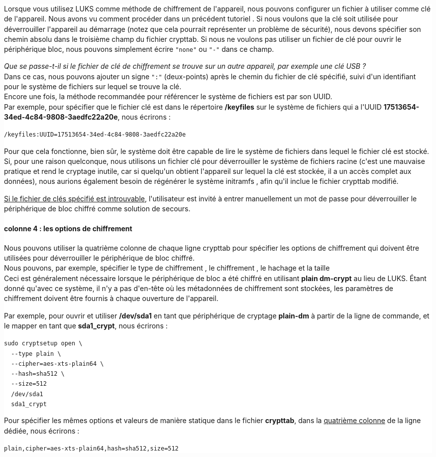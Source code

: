 Lorsque vous utilisez LUKS comme méthode de chiffrement de l'appareil, nous pouvons configurer un fichier à utiliser comme clé de l'appareil. Nous avons vu comment procéder dans un précédent tutoriel . Si nous voulons que la clé soit utilisée pour déverrouiller l'appareil au démarrage (notez que cela pourrait représenter un problème de sécurité), nous devons spécifier son chemin absolu dans le troisième champ du fichier crypttab.    Si nous ne voulons pas utiliser un fichier de clé pour ouvrir le périphérique bloc, nous pouvons simplement écrire `"none"` ou `"-"` dans ce champ.

*Que se passe-t-il si le fichier de clé de chiffrement se trouve sur un autre appareil, par exemple une clé USB ?*  
Dans ce cas, nous pouvons ajouter un signe `":"` (deux-points) après le chemin du fichier de clé spécifié, suivi d'un identifiant pour le système de fichiers sur lequel se trouve la clé.  
Encore une fois, la méthode recommandée pour référencer le système de fichiers est par son UUID.  
Par exemple, pour spécifier que le fichier clé est dans le répertoire **/keyfiles** sur le système de fichiers qui a l'UUID **17513654-34ed-4c84-9808-3aedfc22a20e**, nous écrirons :

    /keyfiles:UUID=17513654-34ed-4c84-9808-3aedfc22a20e

Pour que cela fonctionne, bien sûr, le système doit être capable de lire le système de fichiers dans lequel le fichier clé est stocké. Si, pour une raison quelconque, nous utilisons un fichier clé pour déverrouiller le système de fichiers racine (c'est une mauvaise pratique et rend le cryptage inutile, car si quelqu'un obtient l'appareil sur lequel la clé est stockée, il a un accès complet aux données), nous aurions également besoin de régénérer le système initramfs , afin qu'il inclue le fichier crypttab modifié.

<u>Si le fichier de clés spécifié est introuvable</u>, l'utilisateur est invité à entrer manuellement un mot de passe pour déverrouiller le périphérique de bloc chiffré comme solution de secours.

#### colonne 4 : les options de chiffrement

Nous pouvons utiliser la quatrième colonne de chaque ligne crypttab pour spécifier les options de chiffrement qui doivent être utilisées pour déverrouiller le périphérique de bloc chiffré.  
Nous pouvons, par exemple, spécifier le type de chiffrement , le chiffrement , le hachage et la taille  
Ceci est généralement nécessaire lorsque le périphérique de bloc a été chiffré en utilisant **plain dm-crypt** au lieu de LUKS. Étant donné qu'avec ce système, il n'y a pas d'en-tête où les métadonnées de chiffrement sont stockées, les paramètres de chiffrement doivent être fournis à chaque ouverture de l'appareil.

Par exemple, pour ouvrir et utiliser **/dev/sda1** en tant que périphérique de cryptage **plain-dm** à partir de la ligne de commande, et le mapper en tant que **sda1_crypt**, nous écrirons :

```
sudo cryptsetup open \
  --type plain \
  --cipher=aes-xts-plain64 \
  --hash=sha512 \
  --size=512
  /dev/sda1
  sda1_crypt
```

Pour spécifier les mêmes options et valeurs de manière statique dans le fichier **crypttab**, dans la <u>quatrième colonne</u> de la ligne dédiée, nous écrirons :

    plain,cipher=aes-xts-plain64,hash=sha512,size=512
